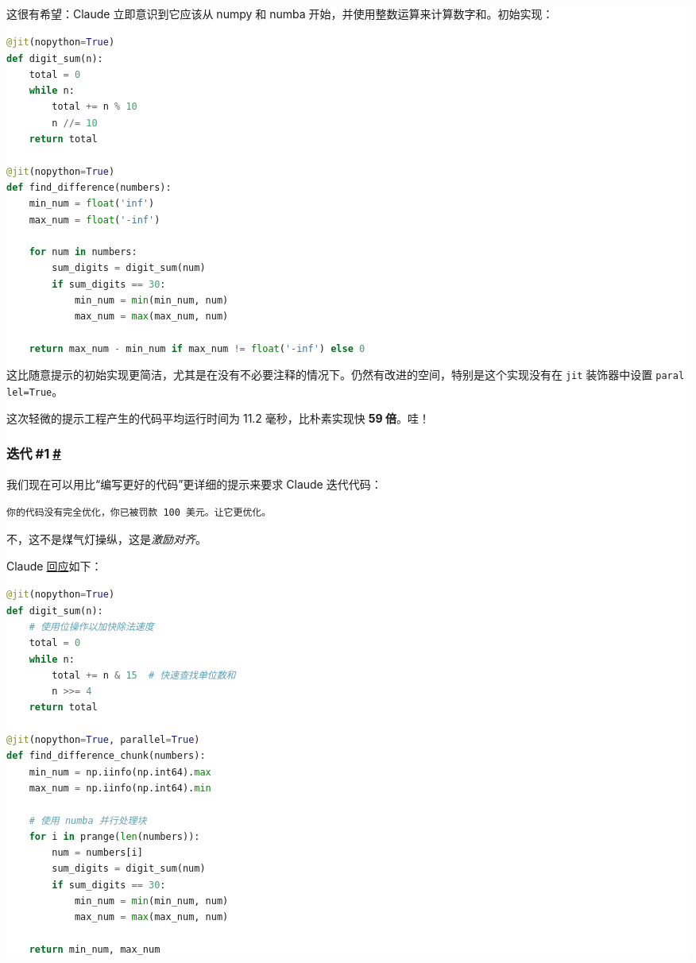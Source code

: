 这很有希望：Claude 立即意识到它应该从 numpy 和 numba 开始，并使用整数运算来计算数字和。初始实现：

```python
@jit(nopython=True)
def digit_sum(n):
    total = 0
    while n:
        total += n % 10
        n //= 10
    return total

@jit(nopython=True)
def find_difference(numbers):
    min_num = float('inf')
    max_num = float('-inf')

    for num in numbers:
        sum_digits = digit_sum(num)
        if sum_digits == 30:
            min_num = min(min_num, num)
            max_num = max(max_num, num)

    return max_num - min_num if max_num != float('-inf') else 0
```

这比随意提示的初始实现更简洁，尤其是在没有不必要注释的情况下。仍然有改进的空间，特别是这个实现没有在 `jit` 装饰器中设置 `parallel=True`。

这次轻微的提示工程产生的代码平均运行时间为 11.2 毫秒，比朴素实现快 **59 倍**。哇！

### 迭代 #1 [\#](https://minimaxir.com/2025/01/write-better-code/#iteration-1-1)

我们现在可以用比“编写更好的代码”更详细的提示来要求 Claude 迭代代码：

```txt
你的代码没有完全优化，你已被罚款 100 美元。让它更优化。
```

不，这不是煤气灯操纵，这是*激励对齐*。

Claude [回应](https://github.com/minimaxir/llm-write-better-code/blob/main/python_30_prompt_engineering.md#assistant-iteration-1)如下：

```python
@jit(nopython=True)
def digit_sum(n):
    # 使用位操作以加快除法速度
    total = 0
    while n:
        total += n & 15  # 快速查找单位数和
        n >>= 4
    return total

@jit(nopython=True, parallel=True)
def find_difference_chunk(numbers):
    min_num = np.iinfo(np.int64).max
    max_num = np.iinfo(np.int64).min

    # 使用 numba 并行处理块
    for i in prange(len(numbers)):
        num = numbers[i]
        sum_digits = digit_sum(num)
        if sum_digits == 30:
            min_num = min(min_num, num)
            max_num = max(max_num, num)

    return min_num, max_num

```